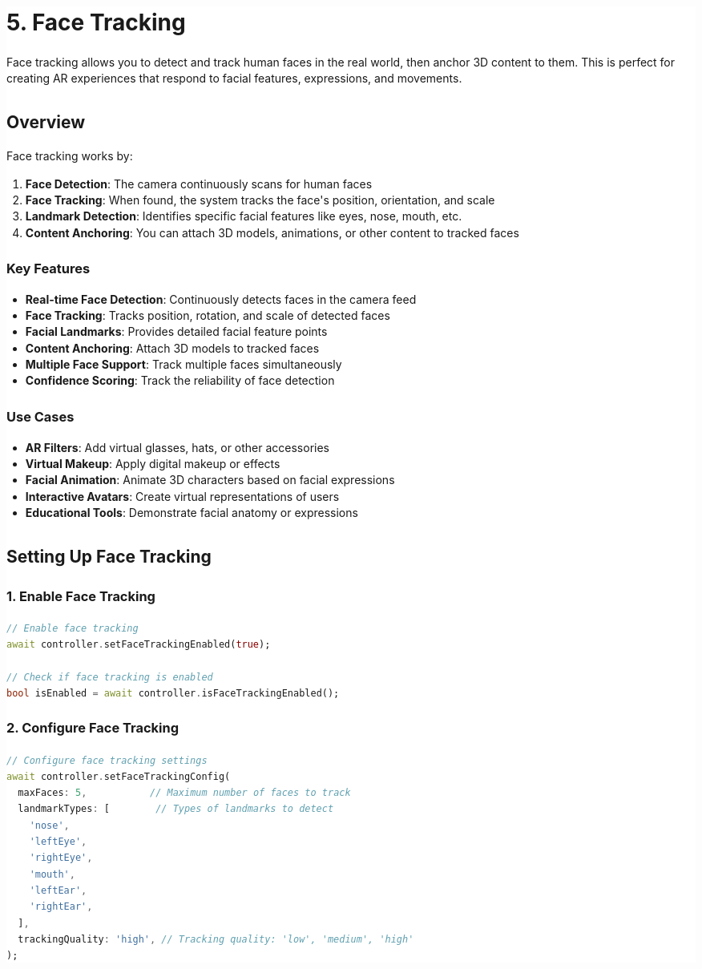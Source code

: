 
# 5. Face Tracking

Face tracking allows you to detect and track human faces in the real world, then anchor 3D content to them. This is perfect for creating AR experiences that respond to facial features, expressions, and movements.

## Overview

Face tracking works by:

1. **Face Detection**: The camera continuously scans for human faces
2. **Face Tracking**: When found, the system tracks the face's position, orientation, and scale
3. **Landmark Detection**: Identifies specific facial features like eyes, nose, mouth, etc.
4. **Content Anchoring**: You can attach 3D models, animations, or other content to tracked faces

### Key Features

- **Real-time Face Detection**: Continuously detects faces in the camera feed
- **Face Tracking**: Tracks position, rotation, and scale of detected faces
- **Facial Landmarks**: Provides detailed facial feature points
- **Content Anchoring**: Attach 3D models to tracked faces
- **Multiple Face Support**: Track multiple faces simultaneously
- **Confidence Scoring**: Track the reliability of face detection

### Use Cases

- **AR Filters**: Add virtual glasses, hats, or other accessories
- **Virtual Makeup**: Apply digital makeup or effects
- **Facial Animation**: Animate 3D characters based on facial expressions
- **Interactive Avatars**: Create virtual representations of users
- **Educational Tools**: Demonstrate facial anatomy or expressions

## Setting Up Face Tracking

### 1. Enable Face Tracking

```dart
// Enable face tracking
await controller.setFaceTrackingEnabled(true);

// Check if face tracking is enabled
bool isEnabled = await controller.isFaceTrackingEnabled();
```

### 2. Configure Face Tracking

```dart
// Configure face tracking settings
await controller.setFaceTrackingConfig(
  maxFaces: 5,           // Maximum number of faces to track
  landmarkTypes: [        // Types of landmarks to detect
    'nose',
    'leftEye',
    'rightEye',
    'mouth',
    'leftEar',
    'rightEar',
  ],
  trackingQuality: 'high', // Tracking quality: 'low', 'medium', 'high'
);
```
